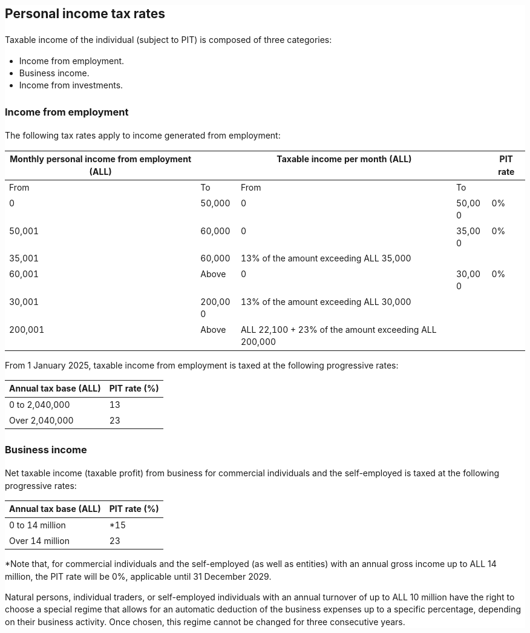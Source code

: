 ## Personal income tax rates

Taxable income of the individual (subject to PIT) is composed of three categories:

* Income from employment.
* Business income.
* Income from investments.

### Income from employment

The following tax rates apply to income generated from employment:

| Monthly personal income from employment (ALL) | | Taxable income per month (ALL) | | PIT rate |
| --- | --- | --- | --- | --- |
| From | To | From | To |
| 0 | 50,000 | 0 | 50,000 | 0% |
| 50,001 | 60,000 | 0 | 35,000 | 0% |
| 35,001 | 60,000 | 13% of the amount exceeding ALL 35,000 |
| 60,001 | Above | 0 | 30,000 | 0% |
| 30,001 | 200,000 | 13% of the amount exceeding ALL 30,000 |
| 200,001 | Above | ALL 22,100 + 23% of the amount exceeding ALL 200,000 |

From 1 January 2025, taxable income from employment is taxed at the following progressive rates:

| Annual tax base (ALL) | PIT rate (%) |
| --- | --- |
| 0 to 2,040,000 | 13 |
| Over 2,040,000 | 23 |

### Business income

Net taxable income (taxable profit) from business for commercial individuals and the self-employed is taxed at the following progressive rates:

| Annual tax base (ALL) | PIT rate (%) |
| --- | --- |
| 0 to 14 million | \*15 |
| Over 14 million | 23 |

\*Note that, for commercial individuals and the self-employed (as well as entities) with an annual gross income up to ALL 14 million, the PIT rate will be 0%, applicable until 31 December 2029.   


Natural persons, individual traders, or self-employed individuals with an annual turnover of up to ALL 10 million have the right to choose a special regime that allows for an automatic deduction of the business expenses up to a specific percentage, depending on their business activity. Once chosen, this regime cannot be changed for three consecutive years.
